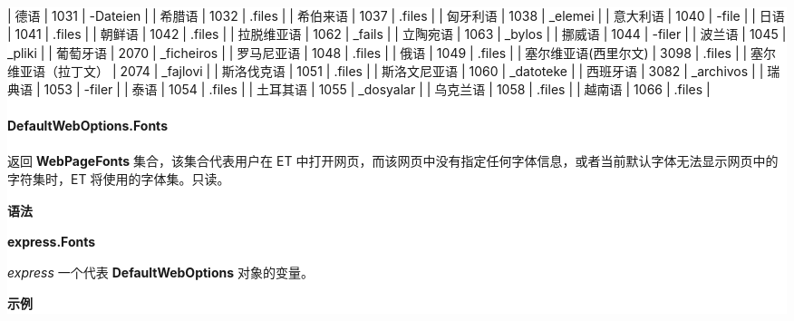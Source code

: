 | 德语                 | 1031       | -Dateien     |
| 希腊语               | 1032       | .files       |
| 希伯来语             | 1037       | .files       |
| 匈牙利语             | 1038       | _elemei      |
| 意大利语             | 1040       | -file        |
| 日语                 | 1041       | .files       |
| 朝鲜语               | 1042       | .files       |
| 拉脱维亚语           | 1062       | _fails       |
| 立陶宛语             | 1063       | _bylos       |
| 挪威语               | 1044       | -filer       |
| 波兰语               | 1045       | _pliki       |
| 葡萄牙语             | 2070       | _ficheiros   |
| 罗马尼亚语           | 1048       | .files       |
| 俄语                 | 1049       | .files       |
| 塞尔维亚语(西里尔文) | 3098       | .files       |
| 塞尔维亚语（拉丁文） | 2074       | _fajlovi     |
| 斯洛伐克语           | 1051       | .files       |
| 斯洛文尼亚语         | 1060       | _datoteke    |
| 西班牙语             | 3082       | _archivos    |
| 瑞典语               | 1053       | -filer       |
| 泰语                 | 1054       | .files       |
| 土耳其语             | 1055       | _dosyalar    |
| 乌克兰语             | 1058       | .files       |
| 越南语               | 1066       | .files       |

#### **DefaultWebOptions.Fonts**

返回 **WebPageFonts** 集合，该集合代表用户在 ET 中打开网页，而该网页中没有指定任何字体信息，或者当前默认字体无法显示网页中的字符集时，ET 将使用的字体集。只读。

**语法**

**express.Fonts**

*express*   一个代表 **DefaultWebOptions** 对象的变量。

**示例**

